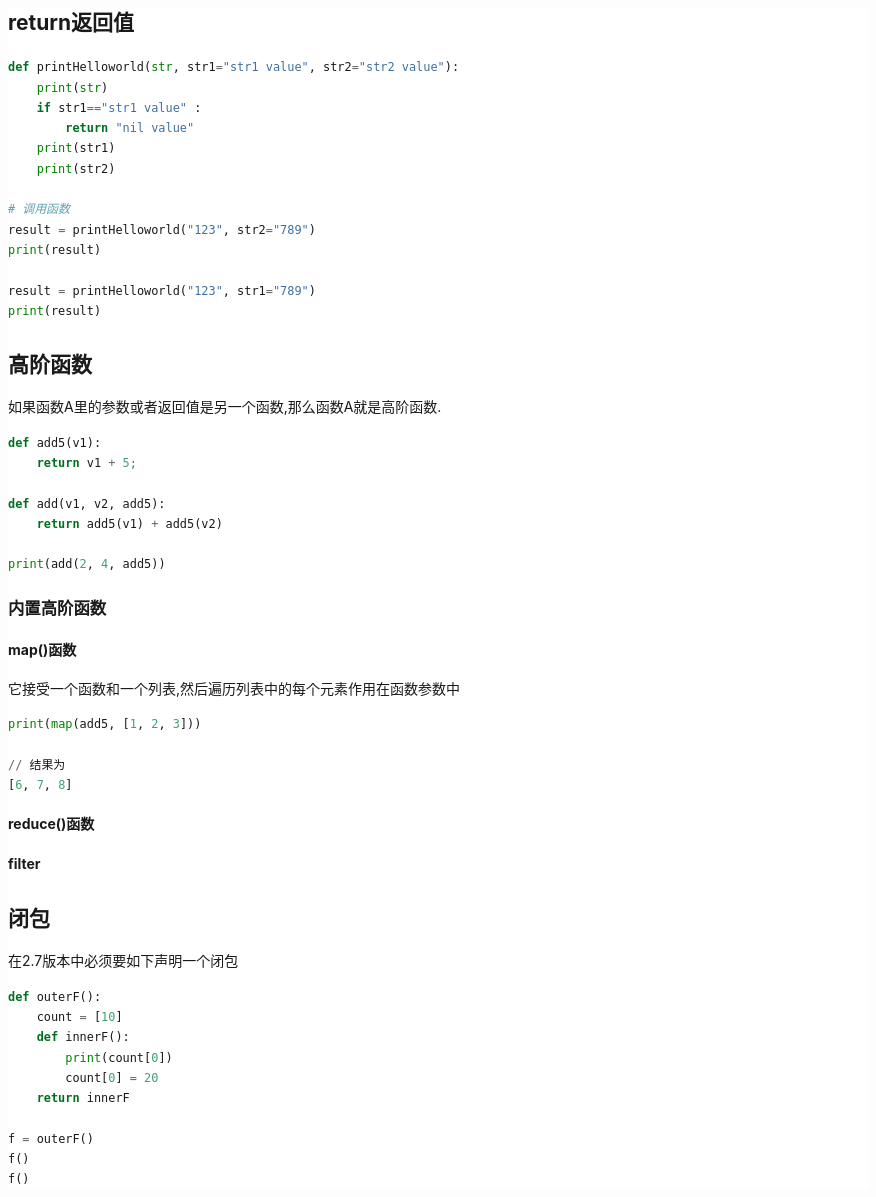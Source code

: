 ## return返回值
```python
def printHelloworld(str, str1="str1 value", str2="str2 value"):
    print(str)
    if str1=="str1 value" :
        return "nil value"
    print(str1)
    print(str2)

# 调用函数
result = printHelloworld("123", str2="789")
print(result)

result = printHelloworld("123", str1="789")
print(result)
```

## 高阶函数
如果函数A里的参数或者返回值是另一个函数,那么函数A就是高阶函数.
```python
def add5(v1):
	return v1 + 5;

def add(v1, v2, add5):
	return add5(v1) + add5(v2)

print(add(2, 4, add5))
```

### 内置高阶函数
#### map()函数
它接受一个函数和一个列表,然后遍历列表中的每个元素作用在函数参数中
```python
print(map(add5, [1, 2, 3]))

// 结果为
[6, 7, 8]
```
#### reduce()函数
```python

```

#### filter
```python

```

## 闭包
在2.7版本中必须要如下声明一个闭包
```python
def outerF():
	count = [10]
	def innerF():
		print(count[0])
		count[0] = 20
	return innerF

f = outerF()
f()
f()
```
